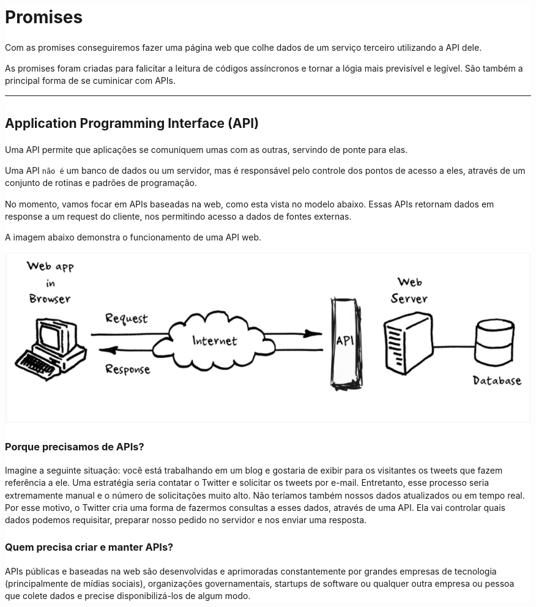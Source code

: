 # Promises

Com as promises conseguiremos fazer uma página web que colhe dados de um serviço terceiro utilizando a API dele.

As promises foram criadas para falicitar a leitura de códigos assíncronos e tornar a lógia mais previsível e legível. São também a principal forma de se cuminicar com APIs.

----
## Application Programming Interface (API)

Uma API permite que aplicações se comuniquem umas com as outras, servindo de ponte para elas.

Uma API `não é` um banco de dados ou um servidor, mas é responsável pelo controle dos pontos de acesso a eles, através de um conjunto de rotinas e padrões de programação.

No momento, vamos focar em APIs baseadas na web, como esta vista no modelo abaixo. Essas APIs retornam dados em response a um request do cliente, nos permitindo acesso a dados de fontes externas.

A imagem abaixo demonstra o funcionamento de uma API web.

![API Web](API%20WEB.png)

### Porque precisamos de APIs?

Imagine a seguinte situação: você está trabalhando em um blog e gostaria de exibir para os visitantes os tweets que fazem referência a ele.
Uma estratégia seria contatar o Twitter e solicitar os tweets por e-mail. Entretanto, esse processo seria extremamente manual e o número de solicitações muito alto. Não teríamos também nossos dados atualizados ou em tempo real.
Por esse motivo, o Twitter cria uma forma de fazermos consultas a esses dados, através de uma API. Ela vai controlar quais dados podemos requisitar, preparar nosso pedido no servidor e nos enviar uma resposta.

### Quem precisa criar e manter APIs?

APIs públicas e baseadas na web são desenvolvidas e aprimoradas constantemente por grandes empresas de tecnologia (principalmente de mídias sociais), organizações governamentais, startups de software ou qualquer outra empresa ou pessoa que colete dados e precise disponibilizá-los de algum modo.
